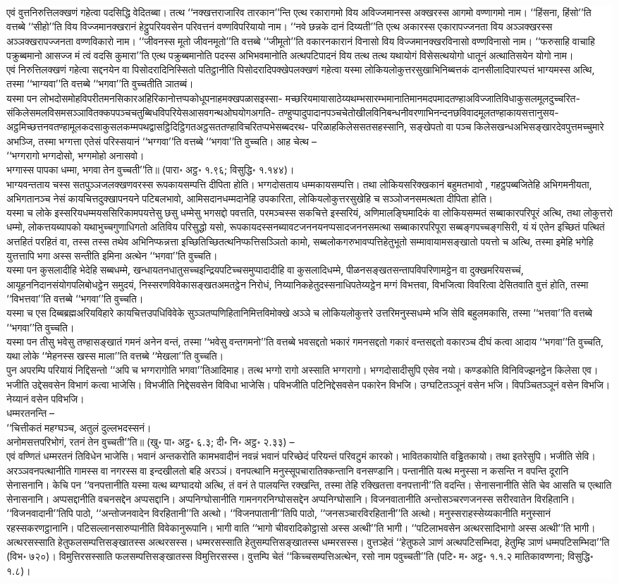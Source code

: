 एवं वुत्तनिरुत्तिलक्खणं गहेत्वा पदसिद्धि वेदितब्बा। तत्थ ‘‘नक्खत्तराजारिव तारकान’’न्ति एत्थ रकारागमो विय अविज्जमानस्स अक्खरस्स आगमो वण्णागमो नाम। ‘‘हिंसना, हिंसो’’ति वत्तब्बे ‘‘सीहो’’ति विय विज्जमानक्खरानं हेट्ठुपरियवसेन परिवत्तनं वण्णविपरियायो नाम। ‘‘नवे छन्नके दानं दिय्यती’’ति एत्थ अकारस्स एकारापज्जनता विय अञ्ञक्खरस्स अञ्ञक्खरापज्जनता वण्णविकारो नाम। ‘‘जीवनस्स मूतो जीवनमूतो’’ति वत्तब्बे ‘‘जीमूतो’’ति वकारनकारानं विनासो विय विज्जमानक्खरविनासो वण्णविनासो नाम। ‘‘फरुसाहि वाचाहि पक्रुब्बमानो आसज्ज मं त्वं वदसि कुमारा’’ति एत्थ पक्रुब्बमानोति पदस्स अभिभवमानोति अत्थपटिपादनं विय तत्थ तत्थ यथायोगं विसेसत्थयोगो धातूनं अत्थातिसयेन योगो नाम।  
एवं निरुत्तिलक्खणं गहेत्वा सद्दनयेन वा पिसोदरादिनिस्सितो पतिट्ठानीति पिसोदरादिपक्खेपलक्खणं गहेत्वा यस्मा लोकियलोकुत्तरसुखाभिनिब्बत्तकं दानसीलादिपारप्पत्तं भाग्यमस्स अत्थि, तस्मा ‘‘भाग्यवा’’ति वत्तब्बे ‘‘भगवा’’ति वुच्चतीति ञातब्बं।  
यस्मा पन लोभदोसमोहविपरीतमनसिकारअहिरिकानोत्तप्पकोधूपनाहमक्खपळासइस्सा- मच्छरियमायासाठेय्यथम्भसारम्भमानातिमानमदपमादतण्हाअविज्जातिविधाकुसलमूलदुच्चरित- संकिलेसमलविसमसञ्ञावितक्कपपञ्चचतुब्बिधविपरियेसआसवगन्थओघयोगअगति- तण्हुप्पादुपादानपञ्चचेतोखीलविनिबन्धनीवरणाभिनन्दनछविवादमूलतण्हाकायसत्तानुसय- अट्ठमिच्छत्तनवतण्हामूलकदसाकुसलकम्मपथद्वासट्ठिदिट्ठिगतअट्ठसततण्हाविचरितप्पभेसब्बदरथ- परिळाहकिलेससतसहस्सानि, सङ्खेपतो वा पञ्च किलेसखन्धअभिसङ्खारदेवपुत्तमच्चुमारे अभञ्जि, तस्मा भग्गत्ता एतेसं परिस्सयानं ‘‘भग्गवा’’ति वत्तब्बे ‘‘भगवा’’ति वुच्चति। आह चेत्थ –  
‘‘भग्गरागो भग्गदोसो, भग्गमोहो अनासवो।  
भग्गास्स पापका धम्मा, भगवा तेन वुच्चती’’ति॥ (पारा॰ अट्ठ॰ १.९६; विसुद्धि॰ १.१४४)।  
भाग्यवन्तताय चस्स सतपुञ्ञजलक्खणवरस्स रूपकायसम्पत्ति दीपिता होति। भग्गदोसताय धम्मकायसम्पत्ति। तथा लोकियसरिक्खकानं बहुमतभावो , गहट्ठपब्बजितेहि अभिगमनीयता, अभिगतानञ्च नेसं कायचित्तदुक्खापनयने पटिबलभावो, आमिसदानधम्मदानेहि उपकारिता, लोकियलोकुत्तरसुखेहि च सञ्ञोजनसमत्थता दीपिता होति।  
यस्मा च लोके इस्सरियधम्मयससिरिकामपयत्तेसु छसु धम्मेसु भगसद्दो पवत्तति, परमञ्चस्स सकचित्ते इस्सरियं, अणिमालङ्घिमादिकं वा लोकियसम्मतं सब्बाकारपरिपूरं अत्थि, तथा लोकुत्तरो धम्मो, लोकत्तयब्यापको यथाभुच्चगुणाधिगतो अतिविय परिसुद्धो यसो, रूपकायदस्सनब्यावटजननयनप्पसादजननसमत्था सब्बाकारपरिपूरा सब्बङ्गपच्चङ्गसिरी, यं यं एतेन इच्छितं पत्थितं अत्तहितं परहितं वा, तस्स तस्स तथेव अभिनिप्फन्नत्ता इच्छितिच्छितत्थनिप्फत्तिसञ्ञितो कामो, सब्बलोकगरुभावप्पत्तिहेतुभूतो सम्मावायामसङ्खातो पयत्तो च अत्थि, तस्मा इमेहि भगेहि युत्तत्तापि भगा अस्स सन्तीति इमिना अत्थेन ‘‘भगवा’’ति वुच्चति।  
यस्मा पन कुसलादीहि भेदेहि सब्बधम्मे, खन्धायतनधातुसच्चइन्द्रियपटिच्चसमुप्पादादीहि वा कुसलादिधम्मे, पीळनसङ्खतसन्तापविपरिणामट्ठेन वा दुक्खमरियसच्चं, आयूहननिदानसंयोगपलिबोधट्ठेन समुदयं, निस्सरणविवेकासङ्खतअमतट्ठेन निरोधं, निय्यानिकहेतुदस्सनाधिपतेय्यट्ठेन मग्गं विभत्तवा, विभजित्वा विवरित्वा देसितवाति वुत्तं होति, तस्मा ‘‘विभत्तवा’’ति वत्तब्बे ‘‘भगवा’’ति वुच्चति।  
यस्मा च एस दिब्बब्रह्मअरियविहारे कायचित्तउपधिविवेके सुञ्ञतप्पणिहितानिमित्तविमोक्खे अञ्ञे च लोकियलोकुत्तरे उत्तरिमनुस्सधम्मे भजि सेवि बहुलमकासि, तस्मा ‘‘भत्तवा’’ति वत्तब्बे ‘‘भगवा’’ति वुच्चति।  
यस्मा पन तीसु भवेसु तण्हासङ्खातं गमनं अनेन वन्तं, तस्मा ‘‘भवेसु वन्तगमनो’’ति वत्तब्बे भवसद्दतो भकारं गमनसद्दतो गकारं वन्तसद्दतो वकारञ्च दीघं कत्वा आदाय ‘‘भगवा’’ति वुच्चति, यथा लोके ‘‘मेहनस्स खस्स माला’’ति वत्तब्बे ‘‘मेखला’’ति वुच्चति।  
पुन अपरम्पि परियायं निद्दिसन्तो ‘‘अपि च भग्गरागोति भगवा’’तिआदिमाह। तत्थ भग्गो रागो अस्साति भग्गरागो। भग्गदोसादीसुपि एसेव नयो। कण्डकोति विनिविज्झनट्ठेन किलेसा एव। भजीति उद्देसवसेन विभागं कत्वा भाजेसि। विभजीति निद्देसवसेन विविधा भाजेसि। पविभजीति पटिनिद्देसवसेन पकारेन विभजि। उग्घटितञ्ञूनं वसेन भजि। विपञ्चितञ्ञूनं वसेन विभजि। नेय्यानं वसेन पविभजि।  
धम्मरतनन्ति –  
‘‘चित्तीकतं महग्घञ्च, अतुलं दुल्लभदस्सनं।  
अनोमसत्तपरिभोगं, रतनं तेन वुच्चती’’ति॥ (खु॰ पा॰ अट्ठ॰ ६.३; दी॰ नि॰ अट्ठ॰ २.३३) –  
एवं वण्णितं धम्मरतनं तिविधेन भाजेसि। भवानं अन्तकरोति कामभवादीनं नवन्नं भवानं परिच्छेदं परियन्तं परिवटुमं कारको। भावितकायोति वड्ढितकायो। तथा इतरेसुपि। भजीति सेवि। अरञ्ञवनपत्थानीति गामस्स वा नगरस्स वा इन्दखीलतो बहि अरञ्ञं। वनपत्थानि मनुस्सूपचारातिक्कन्तानि वनसण्डानि। पन्तानीति यत्थ मनुस्सा न कसन्ति न वपन्ति दूरानि सेनासनानि। केचि पन ‘‘वनपत्तानीति यस्मा यत्थ ब्यग्घादयो अत्थि, तं वनं ते पालयन्ति रक्खन्ति, तस्मा तेहि रक्खितत्ता वनपत्तानी’’ति वदन्ति। सेनासनानीति सेति चेव आसति च एत्थाति सेनासनानि। अप्पसद्दानीति वचनसद्देन अप्पसद्दानि। अप्पनिग्घोसानीति गामनगरनिग्घोससद्देन अप्पनिग्घोसानि। विजनवातानीति अन्तोसञ्चरणजनस्स सरीरवातेन विरहितानि। ‘‘विजनवादानी’’तिपि पाठो, ‘‘अन्तोजनवादेन विरहितानी’’ति अत्थो। ‘‘विजनपातानी’’तिपि पाठो, ‘‘जनसञ्चारविरहितानी’’ति अत्थो। मनुस्सराहस्सेय्यकानीति मनुस्सानं रहस्सकरणट्ठानानि। पटिसल्लानसारुप्पानीति विवेकानुरूपानि। भागी वाति ‘‘भागो चीवरादिकोट्ठासो अस्स अत्थी’’ति भागी। ‘‘पटिलाभवसेन अत्थरसादिभागो अस्स अत्थी’’ति भागी। अत्थरसस्साति हेतुफलसम्पत्तिसङ्खातस्स अत्थरसस्स। धम्मरसस्साति हेतुसम्पत्तिसङ्खातस्स धम्मरसस्स। वुत्तञ्हेतं ‘‘हेतुफले ञाणं अत्थपटिसम्भिदा, हेतुम्हि ञाणं धम्मपटिसम्भिदा’’ति (विभ॰ ७२०)। विमुत्तिरसस्साति फलसम्पत्तिसङ्खातस्स विमुत्तिरसस्स। वुत्तम्पि चेतं ‘‘किच्चसम्पत्तिअत्थेन, रसो नाम पवुच्चती’’ति (पटि॰ म॰ अट्ठ॰ १.१.२ मातिकावण्णना; विसुद्धि॰ १.८)।  